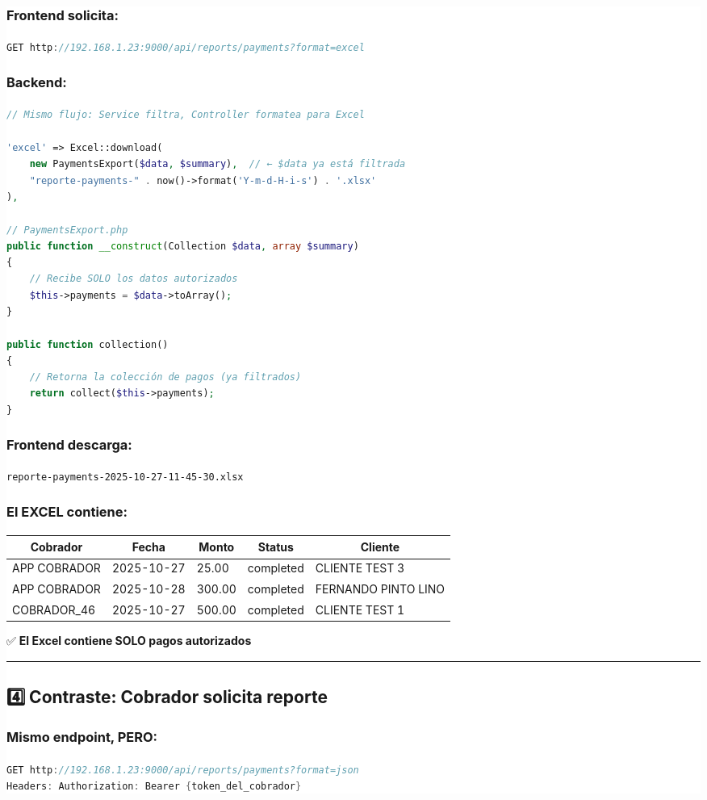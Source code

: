 ### Frontend solicita:
```dart
GET http://192.168.1.23:9000/api/reports/payments?format=excel
```

### Backend:
```php
// Mismo flujo: Service filtra, Controller formatea para Excel

'excel' => Excel::download(
    new PaymentsExport($data, $summary),  // ← $data ya está filtrada
    "reporte-payments-" . now()->format('Y-m-d-H-i-s') . '.xlsx'
),

// PaymentsExport.php
public function __construct(Collection $data, array $summary)
{
    // Recibe SOLO los datos autorizados
    $this->payments = $data->toArray();
}

public function collection()
{
    // Retorna la colección de pagos (ya filtrados)
    return collect($this->payments);
}
```

### Frontend descarga:
```
reporte-payments-2025-10-27-11-45-30.xlsx
```

### El EXCEL contiene:

| Cobrador | Fecha | Monto | Status | Cliente |
|----------|-------|-------|--------|---------|
| APP COBRADOR | 2025-10-27 | 25.00 | completed | CLIENTE TEST 3 |
| APP COBRADOR | 2025-10-28 | 300.00 | completed | FERNANDO PINTO LINO |
| COBRADOR_46 | 2025-10-27 | 500.00 | completed | CLIENTE TEST 1 |

✅ **El Excel contiene SOLO pagos autorizados**

---

## 4️⃣ Contraste: Cobrador solicita reporte

### Mismo endpoint, PERO:
```dart
GET http://192.168.1.23:9000/api/reports/payments?format=json
Headers: Authorization: Bearer {token_del_cobrador}
```

